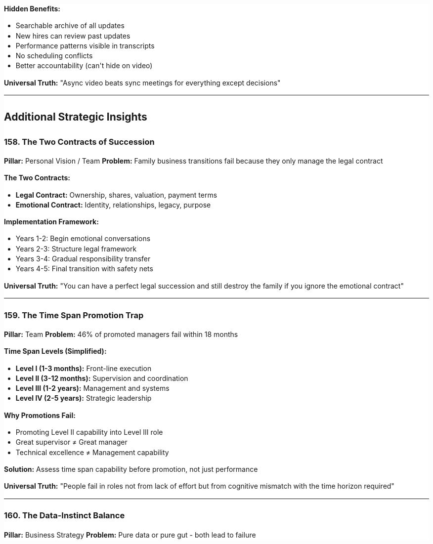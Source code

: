 **Hidden Benefits:**
- Searchable archive of all updates
- New hires can review past updates
- Performance patterns visible in transcripts
- No scheduling conflicts
- Better accountability (can't hide on video)

**Universal Truth:** "Async video beats sync meetings for everything except decisions"

---

## Additional Strategic Insights

### 158. The Two Contracts of Succession
**Pillar:** Personal Vision / Team
**Problem:** Family business transitions fail because they only manage the legal contract

**The Two Contracts:**
- **Legal Contract:** Ownership, shares, valuation, payment terms
- **Emotional Contract:** Identity, relationships, legacy, purpose

**Implementation Framework:**
- Years 1-2: Begin emotional conversations
- Years 2-3: Structure legal framework
- Years 3-4: Gradual responsibility transfer
- Years 4-5: Final transition with safety nets

**Universal Truth:** "You can have a perfect legal succession and still destroy the family if you ignore the emotional contract"

---

### 159. The Time Span Promotion Trap
**Pillar:** Team
**Problem:** 46% of promoted managers fail within 18 months

**Time Span Levels (Simplified):**
- **Level I (1-3 months):** Front-line execution
- **Level II (3-12 months):** Supervision and coordination
- **Level III (1-2 years):** Management and systems
- **Level IV (2-5 years):** Strategic leadership

**Why Promotions Fail:**
- Promoting Level II capability into Level III role
- Great supervisor ≠ Great manager
- Technical excellence ≠ Management capability

**Solution:** Assess time span capability before promotion, not just performance

**Universal Truth:** "People fail in roles not from lack of effort but from cognitive mismatch with the time horizon required"

---

### 160. The Data-Instinct Balance
**Pillar:** Business Strategy
**Problem:** Pure data or pure gut - both lead to failure
